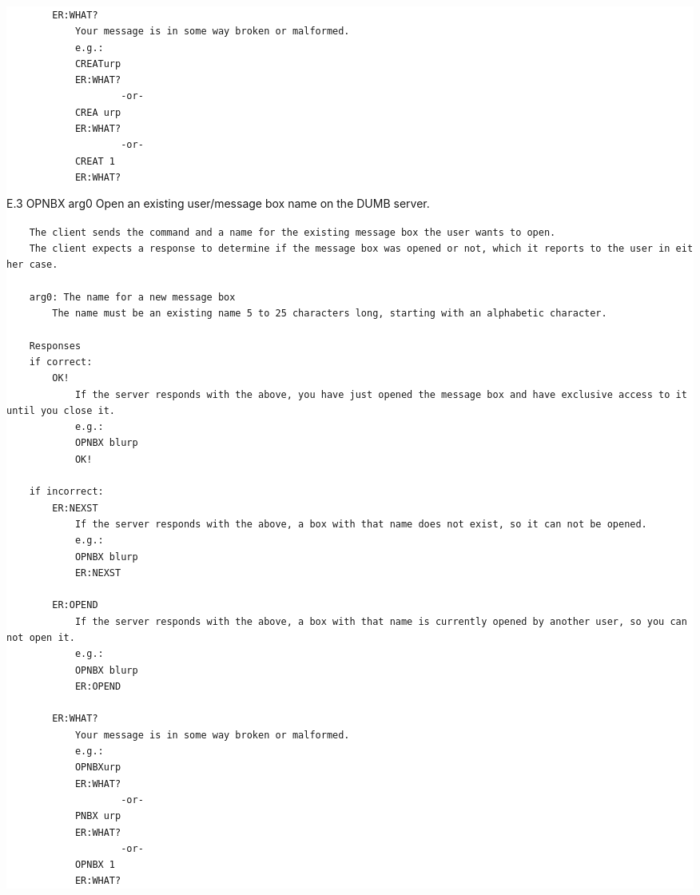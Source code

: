 			ER:WHAT?
				Your message is in some way broken or malformed.
				e.g.:
				CREATurp
				ER:WHAT?
						-or-
				CREA urp
				ER:WHAT?
						-or-
				CREAT 1
				ER:WHAT?
			

E.3	OPNBX arg0
		Open an existing user/message box name on the DUMB server.
		
		The client sends the command and a name for the existing message box the user wants to open.
		The client expects a response to determine if the message box was opened or not, which it reports to the user in either case.
		
		arg0: The name for a new message box
			The name must be an existing name 5 to 25 characters long, starting with an alphabetic character.
			
		Responses
		if correct:
			OK!
				If the server responds with the above, you have just opened the message box and have exclusive access to it until you close it.
				e.g.:
				OPNBX blurp
				OK!
		
		if incorrect:
			ER:NEXST
				If the server responds with the above, a box with that name does not exist, so it can not be opened.
				e.g.:
				OPNBX blurp
				ER:NEXST
				
			ER:OPEND
				If the server responds with the above, a box with that name is currently opened by another user, so you can not open it.
				e.g.:
				OPNBX blurp
				ER:OPEND
				
			ER:WHAT?
				Your message is in some way broken or malformed.
				e.g.:
				OPNBXurp
				ER:WHAT?
						-or-
				PNBX urp
				ER:WHAT?
						-or-
				OPNBX 1
				ER:WHAT?
